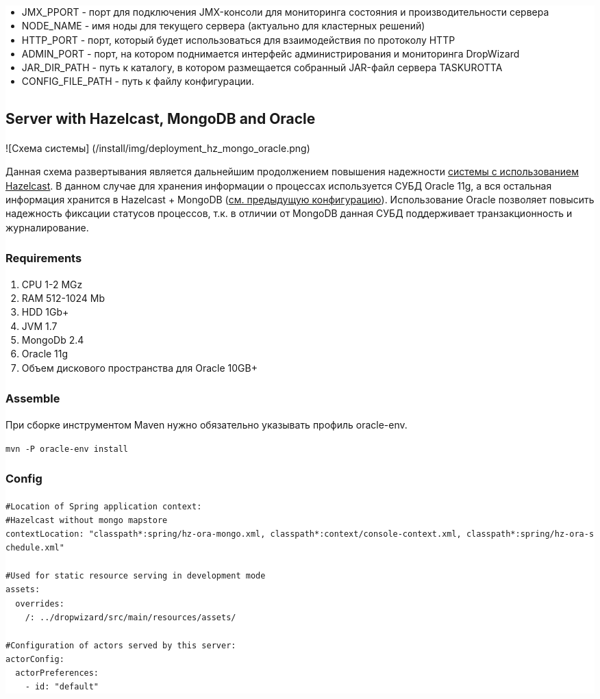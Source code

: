- JMX_PPORT - порт для подключения JMX-консоли для мониторинга состояния и производительности сервера
- NODE_NAME - имя ноды для текущего сервера (актуально для кластерных решений)
- HTTP_PORT - порт, который будет использоваться для взаимодействия по протоколу HTTP
- ADMIN_PORT -  порт, на котором поднимается интерфейс администрирования и мониторинга DropWizard
- JAR_DIR_PATH - путь к каталогу, в котором размещается собранный JAR-файл сервера TASKUROTTA
- CONFIG_FILE_PATH - путь к файлу конфигурации.

## <div id="d-s-hzmo">Server with Hazelcast, MongoDB and Oracle</div>

![Схема системы] (/install/img/deployment_hz_mongo_oracle.png)

Данная схема развертывания является дальнейшим продолжением повышения надежности [системы с использованием Hazelcast](#deployment_hz). В данном случае для хранения информации о процессах используется
СУБД Oracle 11g, а вся остальная информация хранится в Hazelcast + MongoDB ([см. предыдущую конфигурацию](#deployment_hz_mongo)). Использование Oracle позволяет повысить надежность фиксации статусов процессов,
т.к. в отличии от MongoDB данная СУБД поддерживает транзакционность и журналирование.

### <div id="d-s-hzmo-req">Requirements</div>

1. CPU 1-2 MGz
2. RAM 512-1024 Mb
3. HDD 1Gb+
4. JVM 1.7
5. MongoDb 2.4
6. Oracle 11g
7. Объем дискового пространства для Oracle 10GB+

### <div id="d-s-hzmo-assemble">Assemble</div>

При сборке инструментом Maven нужно обязательно указывать профиль oracle-env.

    mvn -P oracle-env install

### <div id="d-s-hzmo-config">Config</div>

	#Location of Spring application context:
	#Hazelcast without mongo mapstore
	contextLocation: "classpath*:spring/hz-ora-mongo.xml, classpath*:context/console-context.xml, classpath*:spring/hz-ora-schedule.xml"

	#Used for static resource serving in development mode
	assets:
	  overrides:
		/: ../dropwizard/src/main/resources/assets/

	#Configuration of actors served by this server:
	actorConfig:
	  actorPreferences:
		- id: "default"
